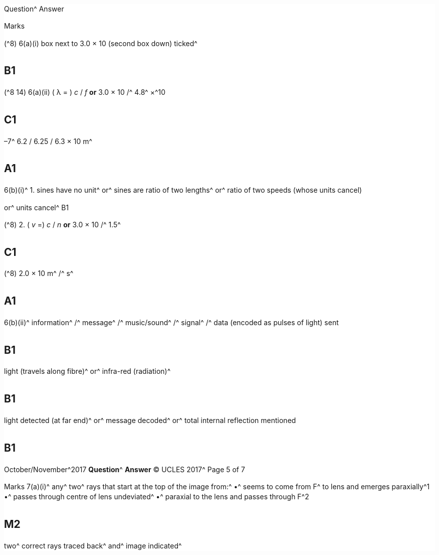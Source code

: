  Question^ Answer 

 Marks 

(^8) 6(a)(i) box next to 3.0 × 10 (second box down) ticked^ 

## B1 

(^8 14) 6(a)(ii) ( λ = ) _c_ / _f_ **or** 3.0 × 10 /^ 4.8^ ×^10 

## C1 

 –7^ 6.2 / 6.25 / 6.3 × 10 m^ 

## A1 

 6(b)(i)^ 1. sines have no unit^ or^ sines are ratio of two lengths^ or^ ratio of two speeds (whose units cancel) 

 or^ units cancel^ B1 

(^8) 2. ( _v_ =) _c_ / _n_ **or** 3.0 × 10 /^ 1.5^ 

## C1 

(^8) 2.0 × 10 m^ /^ s^ 

## A1 

 6(b)(ii)^ information^ /^ message^ /^ music/sound^ /^ signal^ /^ data (encoded as pulses of light) sent 

## B1 

 light (travels along fibre)^ or^ infra-red (radiation)^ 

## B1 

 light detected (at far end)^ or^ message decoded^ or^ total internal reflection mentioned 

## B1 


October/November^2017 **Question**^ **Answer** © UCLES 2017^ Page 5 of 7 

 Marks 7(a)(i)^ any^ two^ rays that start at the top of the image from:^ •^ seems to come from F^ to lens and emerges paraxially^1 •^ passes through centre of lens undeviated^ •^ paraxial to the lens and passes through F^2 

## M2 

 two^ correct rays traced back^ and^ image indicated^ 
